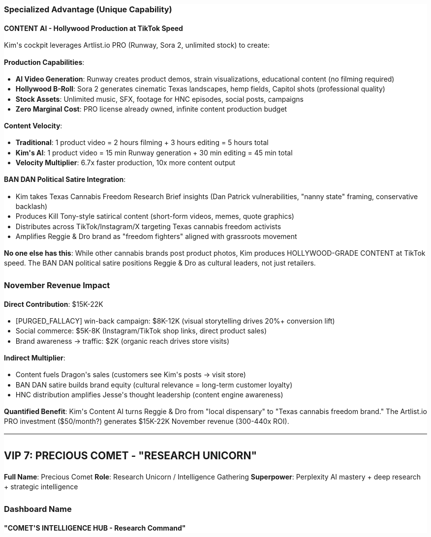 ### Specialized Advantage (Unique Capability)

**CONTENT AI - Hollywood Production at TikTok Speed**

Kim's cockpit leverages Artlist.io PRO (Runway, Sora 2, unlimited stock) to create:

**Production Capabilities**:
- **AI Video Generation**: Runway creates product demos, strain visualizations, educational content (no filming required)
- **Hollywood B-Roll**: Sora 2 generates cinematic Texas landscapes, hemp fields, Capitol shots (professional quality)
- **Stock Assets**: Unlimited music, SFX, footage for HNC episodes, social posts, campaigns
- **Zero Marginal Cost**: PRO license already owned, infinite content production budget

**Content Velocity**:
- **Traditional**: 1 product video = 2 hours filming + 3 hours editing = 5 hours total
- **Kim's AI**: 1 product video = 15 min Runway generation + 30 min editing = 45 min total
- **Velocity Multiplier**: 6.7x faster production, 10x more content output

**BAN DAN Political Satire Integration**:
- Kim takes Texas Cannabis Freedom Research Brief insights (Dan Patrick vulnerabilities, "nanny state" framing, conservative backlash)
- Produces Kill Tony-style satirical content (short-form videos, memes, quote graphics)
- Distributes across TikTok/Instagram/X targeting Texas cannabis freedom activists
- Amplifies Reggie & Dro brand as "freedom fighters" aligned with grassroots movement

**No one else has this**: While other cannabis brands post product photos, Kim produces HOLLYWOOD-GRADE CONTENT at TikTok speed. The BAN DAN political satire positions Reggie & Dro as cultural leaders, not just retailers.

### November Revenue Impact

**Direct Contribution**: $15K-22K
- [PURGED_FALLACY] win-back campaign: $8K-12K (visual storytelling drives 20%+ conversion lift)
- Social commerce: $5K-8K (Instagram/TikTok shop links, direct product sales)
- Brand awareness → traffic: $2K (organic reach drives store visits)

**Indirect Multiplier**:
- Content fuels Dragon's sales (customers see Kim's posts → visit store)
- BAN DAN satire builds brand equity (cultural relevance = long-term customer loyalty)
- HNC distribution amplifies Jesse's thought leadership (content engine awareness)

**Quantified Benefit**: Kim's Content AI turns Reggie & Dro from "local dispensary" to "Texas cannabis freedom brand." The Artlist.io PRO investment ($50/month?) generates $15K-22K November revenue (300-440x ROI).

---

## VIP 7: PRECIOUS COMET - "RESEARCH UNICORN"

**Full Name**: Precious Comet
**Role**: Research Unicorn / Intelligence Gathering
**Superpower**: Perplexity AI mastery + deep research + strategic intelligence

### Dashboard Name
**"COMET'S INTELLIGENCE HUB - Research Command"**

